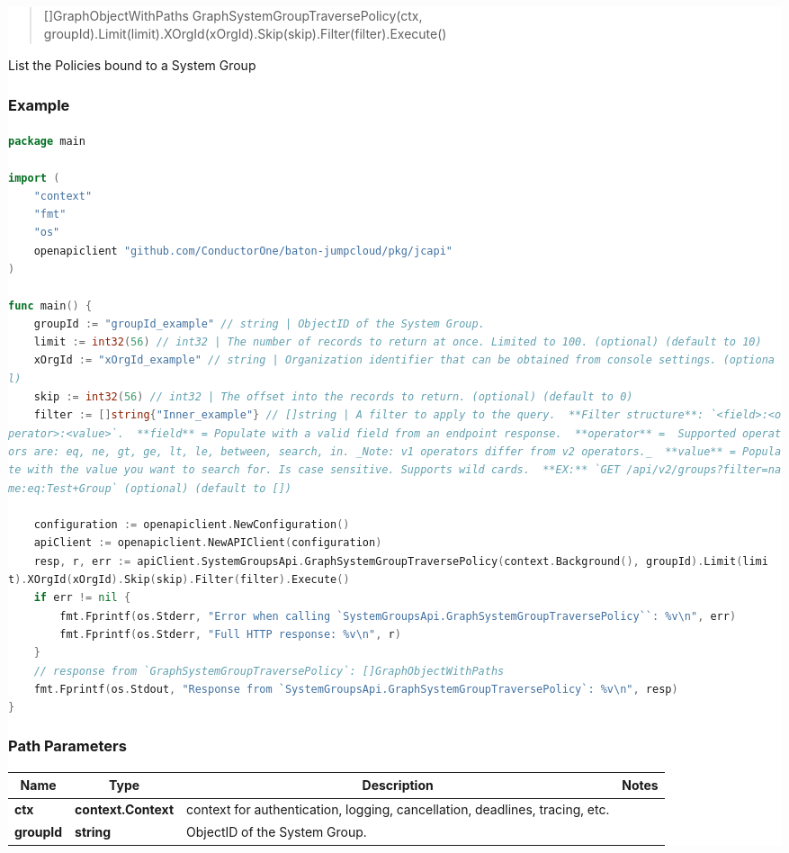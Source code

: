 > []GraphObjectWithPaths GraphSystemGroupTraversePolicy(ctx, groupId).Limit(limit).XOrgId(xOrgId).Skip(skip).Filter(filter).Execute()

List the Policies bound to a System Group



### Example

```go
package main

import (
    "context"
    "fmt"
    "os"
    openapiclient "github.com/ConductorOne/baton-jumpcloud/pkg/jcapi"
)

func main() {
    groupId := "groupId_example" // string | ObjectID of the System Group.
    limit := int32(56) // int32 | The number of records to return at once. Limited to 100. (optional) (default to 10)
    xOrgId := "xOrgId_example" // string | Organization identifier that can be obtained from console settings. (optional)
    skip := int32(56) // int32 | The offset into the records to return. (optional) (default to 0)
    filter := []string{"Inner_example"} // []string | A filter to apply to the query.  **Filter structure**: `<field>:<operator>:<value>`.  **field** = Populate with a valid field from an endpoint response.  **operator** =  Supported operators are: eq, ne, gt, ge, lt, le, between, search, in. _Note: v1 operators differ from v2 operators._  **value** = Populate with the value you want to search for. Is case sensitive. Supports wild cards.  **EX:** `GET /api/v2/groups?filter=name:eq:Test+Group` (optional) (default to [])

    configuration := openapiclient.NewConfiguration()
    apiClient := openapiclient.NewAPIClient(configuration)
    resp, r, err := apiClient.SystemGroupsApi.GraphSystemGroupTraversePolicy(context.Background(), groupId).Limit(limit).XOrgId(xOrgId).Skip(skip).Filter(filter).Execute()
    if err != nil {
        fmt.Fprintf(os.Stderr, "Error when calling `SystemGroupsApi.GraphSystemGroupTraversePolicy``: %v\n", err)
        fmt.Fprintf(os.Stderr, "Full HTTP response: %v\n", r)
    }
    // response from `GraphSystemGroupTraversePolicy`: []GraphObjectWithPaths
    fmt.Fprintf(os.Stdout, "Response from `SystemGroupsApi.GraphSystemGroupTraversePolicy`: %v\n", resp)
}
```

### Path Parameters


Name | Type | Description  | Notes
------------- | ------------- | ------------- | -------------
**ctx** | **context.Context** | context for authentication, logging, cancellation, deadlines, tracing, etc.
**groupId** | **string** | ObjectID of the System Group. | 
